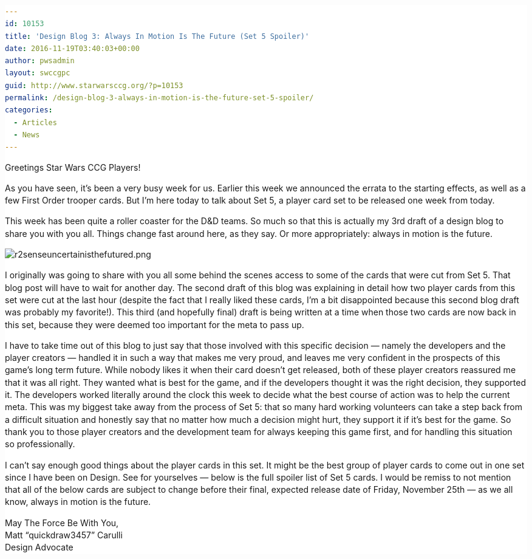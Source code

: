 ```yaml
---
id: 10153
title: 'Design Blog 3: Always In Motion Is The Future (Set 5 Spoiler)'
date: 2016-11-19T03:40:03+00:00
author: pwsadmin
layout: swccgpc
guid: http://www.starwarsccg.org/?p=10153
permalink: /design-blog-3-always-in-motion-is-the-future-set-5-spoiler/
categories:
  - Articles
  - News
---
```

Greetings Star Wars CCG Players!

As you have seen, it&#8217;s been a very busy week for us. Earlier this week we announced the errata to the starting effects, as well as a few First Order trooper cards. But I&#8217;m here today to talk about Set 5, a player card set to be released one week from today.

This week has been quite a roller coaster for the D&D teams. So much so that this is actually my 3rd draft of a design blog to share you with you all. Things change fast around here, as they say. Or more appropriately: always in motion is the future.

<img class="alignnone size-medium wp-image-3598" src="http://www.starwarsccg.org/wp/wp-content/uploads/r2senseuncertainisthefutured-214x300.png" alt="r2senseuncertainisthefutured.png" width="214" height="300" /> 

I originally was going to share with you all some behind the scenes access to some of the cards that were cut from Set 5. That blog post will have to wait for another day. The second draft of this blog was explaining in detail how two player cards from this set were cut at the last hour (despite the fact that I really liked these cards, I&#8217;m a bit disappointed because this second blog draft was probably my favorite!). This third (and hopefully final) draft is being written at a time when those two cards are now back in this set, because they were deemed too important for the meta to pass up.

I have to take time out of this blog to just say that those involved with this specific decision &#8212; namely the developers and the player creators &#8212; handled it in such a way that makes me very proud, and leaves me very confident in the prospects of this game&#8217;s long term future. While nobody likes it when their card doesn&#8217;t get released, both of these player creators reassured me that it was all right. They wanted what is best for the game, and if the developers thought it was the right decision, they supported it. The developers worked literally around the clock this week to decide what the best course of action was to help the current meta. This was my biggest take away from the process of Set 5: that so many hard working volunteers can take a step back from a difficult situation and honestly say that no matter how much a decision might hurt, they support it if it&#8217;s best for the game. So thank you to those player creators and the development team for always keeping this game first, and for handling this situation so professionally.

I can&#8217;t say enough good things about the player cards in this set. It might be the best group of player cards to come out in one set since I have been on Design. See for yourselves &#8212; below is the full spoiler list of Set 5 cards. I would be remiss to not mention that all of the below cards are subject to change before their final, expected release date of Friday, November 25th &#8212; as we all know, always in motion is the future.

May The Force Be With You,  
Matt &#8220;quickdraw3457&#8221; Carulli  
Design Advocate
